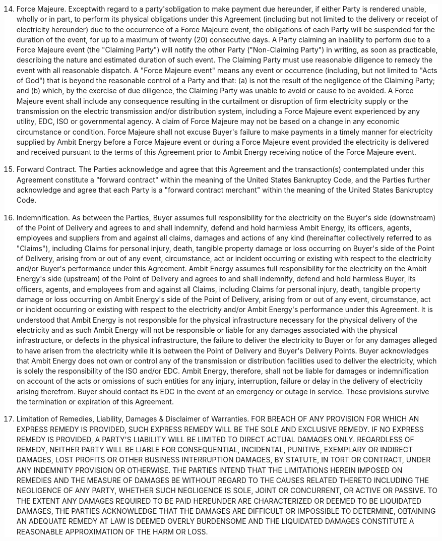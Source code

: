 14. Force Majeure. Exceptwith regard to a party'sobligation to make payment due hereunder, if either Party is rendered unable, wholly or in part, to perform its physical obligations under this Agreement (including but not limited to the delivery or receipt of electricity hereunder) due to the occurrence of a Force Majeure event, the obligations of each Party will be suspended for the duration of the event, for up to a maximum of twenty (20) consecutive days. A Party claiming an inability to perform due to a Force Majeure event (the "Claiming Party") will notify the other Party ("Non-Claiming Party") in writing, as soon as practicable, describing the nature and estimated duration of such event. The Claiming Party must use reasonable diligence to remedy the event with all reasonable dispatch. A "Force Majeure event" means any event or occurrence (including, but not limited to "Acts of God") that is beyond the reasonable control of a Party and that: (a) is not the result of the negligence of the Claiming Party; and (b) which, by the exercise of due diligence, the Claiming Party was unable to avoid or cause to be avoided. A Force Majeure event shall include any consequence resulting in the curtailment or disruption of firm electricity supply or the transmission on the electric transmission and/or distribution system, including a Force Majeure event experienced by any utility, EDC, ISO or governmental agency. A claim of Force Majeure may not be based on a change in any economic circumstance or condition. Force Majeure shall not excuse Buyer's failure to make payments in a timely manner for electricity supplied by Ambit Energy before a Force Majeure event or during a Force Majeure event provided the electricity is delivered and received pursuant to the terms of this Agreement prior to Ambit Energy receiving notice of the Force Majeure event.

15. Forward Contract. The Parties acknowledge and agree that this Agreement and the transaction(s) contemplated under this Agreement constitute a "forward contract" within the meaning of the United States Bankruptcy Code, and the Parties further acknowledge and agree that each Party is a "forward contract merchant" within the meaning of the United States Bankruptcy Code.
16. Indemnification. As between the Parties, Buyer assumes full responsibility for the electricity on the Buyer's side (downstream) of the Point of Delivery and agrees to and shall indemnify, defend and hold harmless Ambit Energy, its officers, agents, employees and suppliers from and against all claims, damages and actions of any kind (hereinafter collectively referred to as "Claims"), including Claims for personal injury, death, tangible property damage or loss occurring on Buyer's side of the Point of Delivery, arising from or out of any event, circumstance, act or incident occurring or existing with respect to the electricity and/or Buyer's performance under this Agreement. Ambit Energy assumes full responsibility for the electricity on the Ambit Energy's side (upstream) of the Point of Delivery and agrees to and shall indemnify, defend and hold harmless Buyer, its officers, agents, and employees from and against all Claims, including Claims for personal injury, death, tangible property damage or loss occurring on Ambit Energy's side of the Point of Delivery, arising from or out of any event, circumstance, act or incident occurring or existing with respect to the electricity and/or Ambit Energy's performance under this Agreement. It is understood that Ambit Energy is not responsible for the physical infrastructure necessary for the physical delivery of the electricity and as such Ambit Energy will not be responsible or liable for any damages associated with the physical infrastructure, or defects in the physical infrastructure, the failure to deliver the electricity to Buyer or for any damages alleged to have arisen from the electricity while it is between the Point of Delivery and Buyer's Delivery Points. Buyer acknowledges that Ambit Energy does not own or control any of the transmission or distribution facilities used to deliver the electricity, which is solely the responsibility of the ISO and/or EDC. Ambit Energy, therefore, shall not be liable for damages or indemnification on account of the acts or omissions of such entities for any injury, interruption, failure or delay in the delivery of electricity arising therefrom. Buyer should contact its EDC in the event of an emergency or outage in service. These provisions survive the termination or expiration of this Agreement.
17. Limitation of Remedies, Liability, Damages \& Disclaimer of Warranties. FOR BREACH OF ANY PROVISION FOR WHICH AN EXPRESS REMEDY IS PROVIDED, SUCH EXPRESS REMEDY WILL BE THE SOLE AND EXCLUSIVE REMEDY. IF NO EXPRESS REMEDY IS PROVIDED, A PARTY'S LIABILITY WILL BE LIMITED TO DIRECT ACTUAL DAMAGES ONLY. REGARDLESS OF REMEDY, NEITHER PARTY WILL BE LIABLE FOR CONSEQUENTIAL, INCIDENTAL, PUNITIVE, EXEMPLARY OR INDIRECT DAMAGES, LOST PROFITS OR OTHER BUSINESS INTERRUPTION DAMAGES, BY STATUTE, IN TORT OR CONTRACT, UNDER ANY INDEMNITY PROVISION OR OTHERWISE. THE PARTIES INTEND THAT THE LIMITATIONS HEREIN IMPOSED ON REMEDIES AND THE MEASURE OF DAMAGES BE WITHOUT REGARD TO THE CAUSES RELATED THERETO INCLUDING THE NEGLIGENCE OF ANY PARTY, WHETHER SUCH NEGLIGENCE IS SOLE, JOINT OR CONCURRENT, OR ACTIVE OR PASSIVE. TO THE EXTENT ANY DAMAGES REQUIRED TO BE PAID HEREUNDER ARE CHARACTERIZED OR DEEMED TO BE LIQUIDATED DAMAGES, THE PARTIES ACKNOWLEDGE THAT THE DAMAGES ARE DIFFICULT OR IMPOSSIBLE TO DETERMINE, OBTAINING AN ADEQUATE REMEDY AT LAW IS DEEMED OVERLY BURDENSOME AND THE LIQUIDATED DAMAGES CONSTITUTE A REASONABLE APPROXIMATION OF THE HARM OR LOSS.
